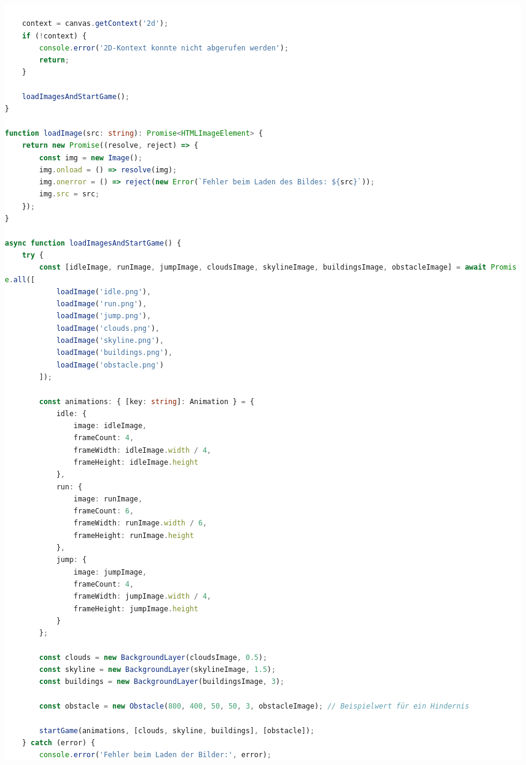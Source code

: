    ```typescript

       context = canvas.getContext('2d');
       if (!context) {
           console.error('2D-Kontext konnte nicht abgerufen werden');
           return;
       }

       loadImagesAndStartGame();
   }

   function loadImage(src: string): Promise<HTMLImageElement> {
       return new Promise((resolve, reject) => {
           const img = new Image();
           img.onload = () => resolve(img);
           img.onerror = () => reject(new Error(`Fehler beim Laden des Bildes: ${src}`));
           img.src = src;
       });
   }

   async function loadImagesAndStartGame() {
       try {
           const [idleImage, runImage, jumpImage, cloudsImage, skylineImage, buildingsImage, obstacleImage] = await Promise.all([
               loadImage('idle.png'),
               loadImage('run.png'),
               loadImage('jump.png'),
               loadImage('clouds.png'),
               loadImage('skyline.png'),
               loadImage('buildings.png'),
               loadImage('obstacle.png')
           ]);

           const animations: { [key: string]: Animation } = {
               idle: {
                   image: idleImage,
                   frameCount: 4,
                   frameWidth: idleImage.width / 4,
                   frameHeight: idleImage.height
               },
               run: {
                   image: runImage,
                   frameCount: 6,
                   frameWidth: runImage.width / 6,
                   frameHeight: runImage.height
               },
               jump: {
                   image: jumpImage,
                   frameCount: 4,
                   frameWidth: jumpImage.width / 4,
                   frameHeight: jumpImage.height
               }
           };

           const clouds = new BackgroundLayer(cloudsImage, 0.5);
           const skyline = new BackgroundLayer(skylineImage, 1.5);
           const buildings = new BackgroundLayer(buildingsImage, 3);

           const obstacle = new Obstacle(800, 400, 50, 50, 3, obstacleImage); // Beispielwert für ein Hindernis

           startGame(animations, [clouds, skyline, buildings], [obstacle]);
       } catch (error) {
           console.error('Fehler beim Laden der Bilder:', error);
   ```